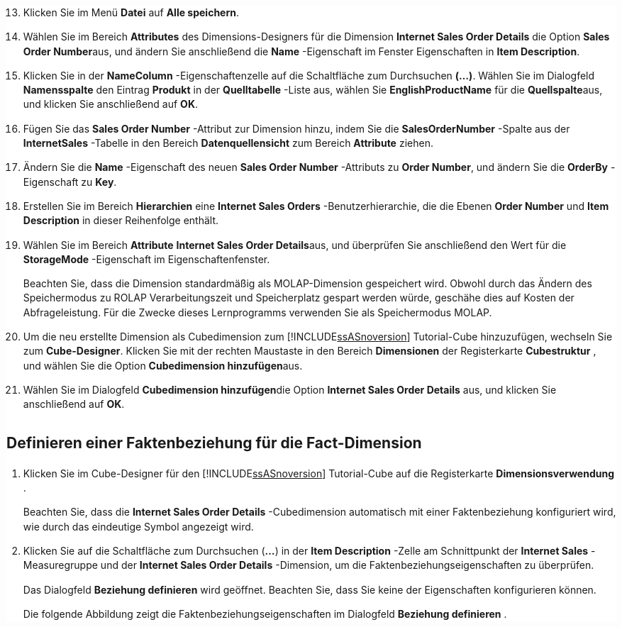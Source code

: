 13. Klicken Sie im Menü **Datei** auf **Alle speichern**.  
  
14. Wählen Sie im Bereich **Attributes** des Dimensions-Designers für die Dimension **Internet Sales Order Details** die Option **Sales Order Number**aus, und ändern Sie anschließend die **Name** -Eigenschaft im Fenster Eigenschaften in **Item Description**.  
  
15. Klicken Sie in der **NameColumn** -Eigenschaftenzelle auf die Schaltfläche zum Durchsuchen **(…)**. Wählen Sie im Dialogfeld **Namensspalte** den Eintrag **Produkt** in der **Quelltabelle** -Liste aus, wählen Sie **EnglishProductName** für die **Quellspalte**aus, und klicken Sie anschließend auf **OK**.  
  
16. Fügen Sie das **Sales Order Number** -Attribut zur Dimension hinzu, indem Sie die **SalesOrderNumber** -Spalte aus der **InternetSales** -Tabelle in den Bereich **Datenquellensicht** zum Bereich **Attribute** ziehen.  
  
17. Ändern Sie die **Name** -Eigenschaft des neuen **Sales Order Number** -Attributs zu **Order Number**, und ändern Sie die **OrderBy** -Eigenschaft zu **Key**.  
  
18. Erstellen Sie im Bereich **Hierarchien** eine **Internet Sales Orders** -Benutzerhierarchie, die die Ebenen **Order Number** und **Item Description** in dieser Reihenfolge enthält.  
  
19. Wählen Sie im Bereich **Attribute** **Internet Sales Order Details**aus, und überprüfen Sie anschließend den Wert für die **StorageMode** -Eigenschaft im Eigenschaftenfenster.  
  
    Beachten Sie, dass die Dimension standardmäßig als MOLAP-Dimension gespeichert wird. Obwohl durch das Ändern des Speichermodus zu ROLAP Verarbeitungszeit und Speicherplatz gespart werden würde, geschähe dies auf Kosten der Abfrageleistung. Für die Zwecke dieses Lernprogramms verwenden Sie als Speichermodus MOLAP.  
  
20. Um die neu erstellte Dimension als Cubedimension zum [!INCLUDE[ssASnoversion](../includes/ssasnoversion-md.md)] Tutorial-Cube hinzuzufügen, wechseln Sie zum **Cube-Designer**. Klicken Sie mit der rechten Maustaste in den Bereich **Dimensionen** der Registerkarte **Cubestruktur** , und wählen Sie die Option **Cubedimension hinzufügen**aus.  
  
21. Wählen Sie im Dialogfeld **Cubedimension hinzufügen**die Option **Internet Sales Order Details** aus, und klicken Sie anschließend auf **OK**.  
  
## <a name="defining-a-fact-relationship-for-the-fact-dimension"></a>Definieren einer Faktenbeziehung für die Fact-Dimension  
  
1.  Klicken Sie im Cube-Designer für den [!INCLUDE[ssASnoversion](../includes/ssasnoversion-md.md)] Tutorial-Cube auf die Registerkarte **Dimensionsverwendung** .  
  
    Beachten Sie, dass die **Internet Sales Order Details** -Cubedimension automatisch mit einer Faktenbeziehung konfiguriert wird, wie durch das eindeutige Symbol angezeigt wird.  
  
2.  Klicken Sie auf die Schaltfläche zum Durchsuchen (**…**) in der **Item Description** -Zelle am Schnittpunkt der **Internet Sales** -Measuregruppe und der **Internet Sales Order Details** -Dimension, um die Faktenbeziehungseigenschaften zu überprüfen.  
  
    Das Dialogfeld **Beziehung definieren** wird geöffnet. Beachten Sie, dass Sie keine der Eigenschaften konfigurieren können.  
  
    Die folgende Abbildung zeigt die Faktenbeziehungseigenschaften im Dialogfeld **Beziehung definieren** .  
  